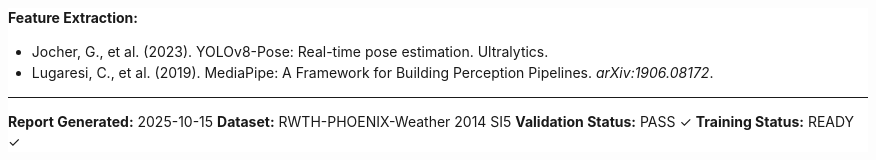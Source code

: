 **Feature Extraction:**
- Jocher, G., et al. (2023). YOLOv8-Pose: Real-time pose estimation. Ultralytics.
- Lugaresi, C., et al. (2019). MediaPipe: A Framework for Building Perception Pipelines. *arXiv:1906.08172*.

---

**Report Generated:** 2025-10-15
**Dataset:** RWTH-PHOENIX-Weather 2014 SI5
**Validation Status:** PASS ✓
**Training Status:** READY ✓
